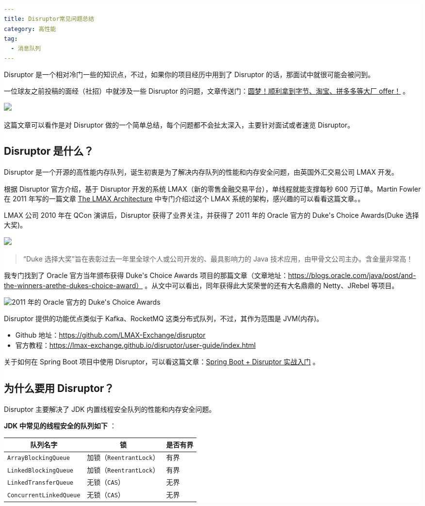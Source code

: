 ```yaml
---
title: Disruptor常见问题总结
category: 高性能
tag:
  - 消息队列
---
```


Disruptor 是一个相对冷门一些的知识点，不过，如果你的项目经历中用到了 Disruptor 的话，那面试中就很可能会被问到。

一位球友之前投稿的面经（社招）中就涉及一些 Disruptor 的问题，文章传送门：[圆梦！顺利拿到字节、淘宝、拼多多等大厂 offer！](https://mp.weixin.qq.com/s/C5QMjwEb6pzXACqZsyqC4A) 。

![](https://oss.javaguide.cn/github/javaguide/high-performance/message-queue/disruptor-interview-questions.png)

这篇文章可以看作是对 Disruptor 做的一个简单总结，每个问题都不会扯太深入，主要针对面试或者速览 Disruptor。

## Disruptor 是什么？

Disruptor 是一个开源的高性能内存队列，诞生初衷是为了解决内存队列的性能和内存安全问题，由英国外汇交易公司 LMAX 开发。

根据 Disruptor 官方介绍，基于 Disruptor 开发的系统 LMAX（新的零售金融交易平台），单线程就能支撑每秒 600 万订单。Martin Fowler 在 2011 年写的一篇文章 [The LMAX Architecture](https://martinfowler.com/articles/lmax.html) 中专门介绍过这个 LMAX 系统的架构，感兴趣的可以看看这篇文章。。

LMAX 公司 2010 年在 QCon 演讲后，Disruptor 获得了业界关注，并获得了 2011 年的 Oracle 官方的 Duke's Choice Awards(Duke 选择大奖)。

![](https://oss.javaguide.cn/github/javaguide/high-performance/message-queue/640.png)

> “Duke 选择大奖”旨在表彰过去一年里全球个人或公司开发的、最具影响力的 Java 技术应用，由甲骨文公司主办。含金量非常高！

我专门找到了 Oracle 官方当年颁布获得 Duke's Choice Awards 项目的那篇文章（文章地址：https://blogs.oracle.com/java/post/and-the-winners-arethe-dukes-choice-award） 。从文中可以看出，同年获得此大奖荣誉的还有大名鼎鼎的 Netty、JRebel 等项目。

![2011 年的 Oracle 官方的 Duke's Choice Awards](https://oss.javaguide.cn/javaguide/image-20211015152323898.png)

Disruptor 提供的功能优点类似于 Kafka、RocketMQ 这类分布式队列，不过，其作为范围是 JVM(内存)。

- Github 地址：<https://github.com/LMAX-Exchange/disruptor>
- 官方教程：<https://lmax-exchange.github.io/disruptor/user-guide/index.html>

关于如何在 Spring Boot 项目中使用 Disruptor，可以看这篇文章：[Spring Boot + Disruptor 实战入门](https://mp.weixin.qq.com/s/0iG5brK3bYF0BgSjX4jRiA) 。

## 为什么要用 Disruptor？

Disruptor 主要解决了 JDK 内置线程安全队列的性能和内存安全问题。

**JDK 中常见的线程安全的队列如下** ：

| 队列名字                | 锁                      | 是否有界 |
| ----------------------- | ----------------------- | -------- |
| `ArrayBlockingQueue`    | 加锁（`ReentrantLock`） | 有界     |
| `LinkedBlockingQueue`   | 加锁（`ReentrantLock`） | 有界     |
| `LinkedTransferQueue`   | 无锁（`CAS`）           | 无界     |
| `ConcurrentLinkedQueue` | 无锁（`CAS`）           | 无界     |
